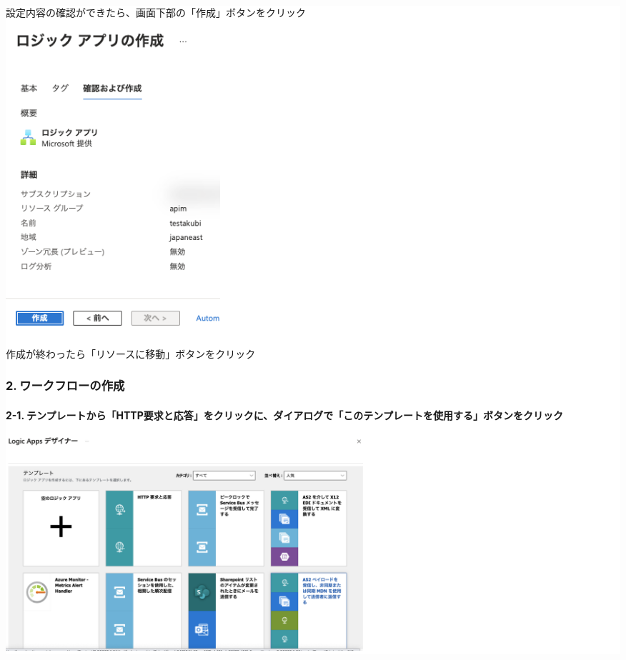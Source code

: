 設定内容の確認ができたら、画面下部の「作成」ボタンをクリック

<img src="images/install-logicapp-2.png" width="300px" alt="ロジックアプリの作成"/>

作成が終わったら「リソースに移動」ボタンをクリック


### 2. ワークフローの作成

#### 2-1. テンプレートから「HTTP要求と応答」をクリックに、ダイアログで「このテンプレートを使用する」ボタンをクリック
<img src="images/logicapp-create-workflow-1.png" alt="ワークフローの作成1" width="500px" />